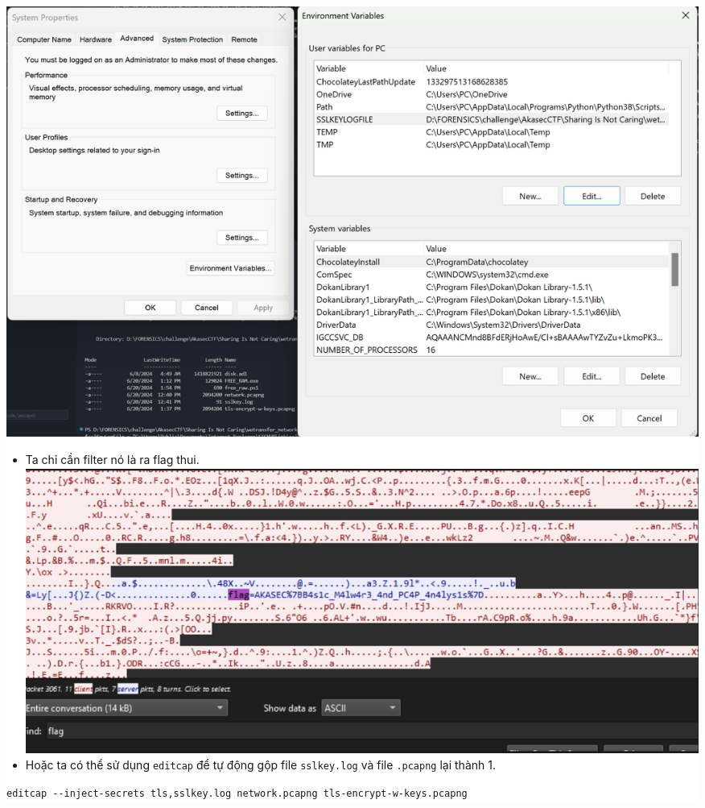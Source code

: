 ![1718867245229](image/writeup/1718867245229.png)
- Ta chỉ cần filter nó là ra flag thui.
![1718867311093](image/writeup/1718867311093.png)
- Hoặc ta có thể sử dụng `editcap` để tự động gộp file `sslkey.log` và file `.pcapng` lại thành 1.
```
editcap --inject-secrets tls,sslkey.log network.pcapng tls-encrypt-w-keys.pcapng
```